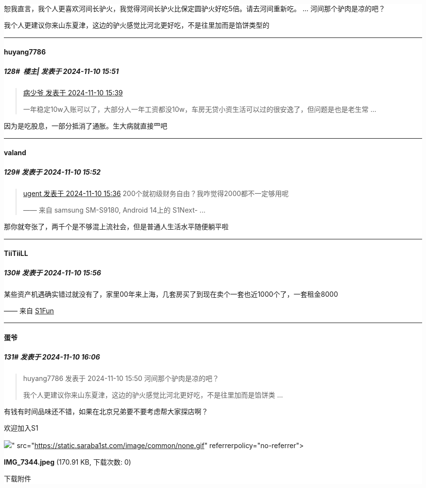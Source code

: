 恕我直言，我个人更喜欢河间长驴火，我觉得河间长驴火比保定圆驴火好吃5倍。请去河间重新吃。 ...</blockquote>
河间那个驴肉是凉的吧？

我个人更建议你来山东夏津，这边的驴火感觉比河北更好吃，不是往里加而是馅饼类型的

*****

####  huyang7786  
##### 128#         楼主| 发表于 2024-11-10 15:51

<blockquote><a href="httphttps://bbs.saraba1st.com/2b/forum.php?mod=redirect&amp;goto=findpost&amp;pid=66663505&amp;ptid=2206380" target="_blank">病少爷 发表于 2024-11-10 15:39</a>

一年稳定10w入账可以了，大部分人一年工资都没10w，车房无贷小资生活可以过的很安逸了，但问题是也是老生常 ...</blockquote>
因为是吃股息，一部分抵消了通胀。生大病就直接罒吧

*****

####  valand  
##### 129#       发表于 2024-11-10 15:52

<blockquote><a href="httphttps://bbs.saraba1st.com/2b/forum.php?mod=redirect&amp;goto=findpost&amp;pid=66663488&amp;ptid=2206380" target="_blank">ugent 发表于 2024-11-10 15:36</a>
200个就初级财务自由？我咋觉得2000都不一定够用呢

—— 来自 samsung SM-S9180, Android 14上的 S1Next- ...</blockquote>
那你就夸张了，两千个是不够混上流社会，但是普通人生活水平随便躺平啦


*****

####  TiiTiiLL  
##### 130#       发表于 2024-11-10 15:56

某些资产机遇确实错过就没有了，家里00年来上海，几套房买了到现在卖个一套也近1000个了，一套租金8000

—— 来自 [S1Fun](https://s1fun.koalcat.com)


*****

####  蛋爷  
##### 131#       发表于 2024-11-10 16:06

<blockquote>huyang7786 发表于 2024-11-10 15:50
河间那个驴肉是凉的吧？

我个人更建议你来山东夏津，这边的驴火感觉比河北更好吃，不是往里加而是馅饼类 ...</blockquote>
有钱有时间品味还不错，如果在北京兄弟要不要考虑帮大家探店啊？

欢迎加入S1

<img src="https://img.saraba1st.com/forum/202411/10/160636ns6qvnsr1v8t4t5u.jpeg" referrerpolicy="no-referrer">" src="https://static.saraba1st.com/image/common/none.gif" referrerpolicy="no-referrer">

<strong>IMG_7344.jpeg</strong> (170.91 KB, 下载次数: 0)

下载附件
